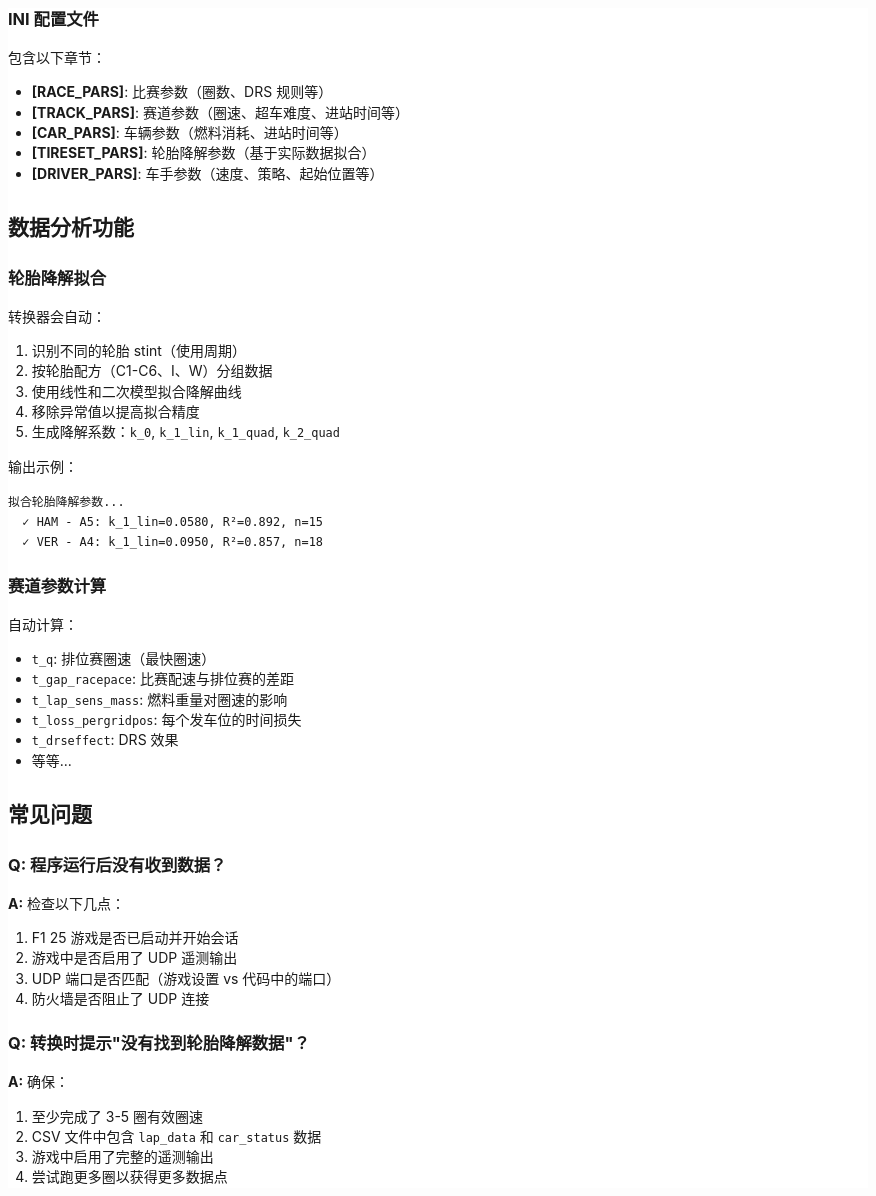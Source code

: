 ### INI 配置文件

包含以下章节：

- **[RACE_PARS]**: 比赛参数（圈数、DRS 规则等）
- **[TRACK_PARS]**: 赛道参数（圈速、超车难度、进站时间等）
- **[CAR_PARS]**: 车辆参数（燃料消耗、进站时间等）
- **[TIRESET_PARS]**: 轮胎降解参数（基于实际数据拟合）
- **[DRIVER_PARS]**: 车手参数（速度、策略、起始位置等）

## 数据分析功能

### 轮胎降解拟合

转换器会自动：
1. 识别不同的轮胎 stint（使用周期）
2. 按轮胎配方（C1-C6、I、W）分组数据
3. 使用线性和二次模型拟合降解曲线
4. 移除异常值以提高拟合精度
5. 生成降解系数：`k_0`, `k_1_lin`, `k_1_quad`, `k_2_quad`

输出示例：
```
拟合轮胎降解参数...
  ✓ HAM - A5: k_1_lin=0.0580, R²=0.892, n=15
  ✓ VER - A4: k_1_lin=0.0950, R²=0.857, n=18
```

### 赛道参数计算

自动计算：
- `t_q`: 排位赛圈速（最快圈速）
- `t_gap_racepace`: 比赛配速与排位赛的差距
- `t_lap_sens_mass`: 燃料重量对圈速的影响
- `t_loss_pergridpos`: 每个发车位的时间损失
- `t_drseffect`: DRS 效果
- 等等...

## 常见问题

### Q: 程序运行后没有收到数据？

**A:** 检查以下几点：
1. F1 25 游戏是否已启动并开始会话
2. 游戏中是否启用了 UDP 遥测输出
3. UDP 端口是否匹配（游戏设置 vs 代码中的端口）
4. 防火墙是否阻止了 UDP 连接

### Q: 转换时提示"没有找到轮胎降解数据"？

**A:** 确保：
1. 至少完成了 3-5 圈有效圈速
2. CSV 文件中包含 `lap_data` 和 `car_status` 数据
3. 游戏中启用了完整的遥测输出
4. 尝试跑更多圈以获得更多数据点
